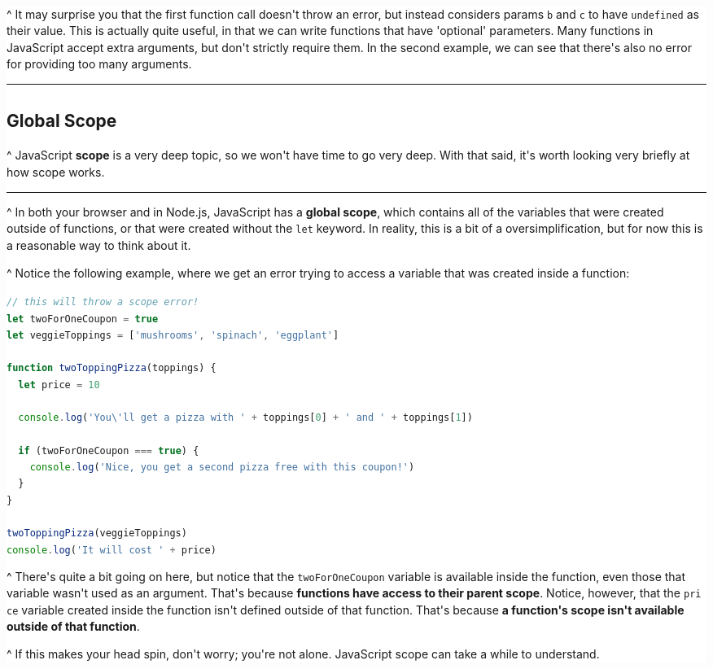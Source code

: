 ^ It may surprise you that the first function call doesn't throw an error, but instead considers params `b` and `c` to have `undefined` as their value. This is actually quite useful, in that we can write functions that have 'optional' parameters. Many functions in JavaScript accept extra arguments, but don't strictly require them. In the second example, we can see that there's also no error for providing too many arguments.

---

## Global Scope

^ JavaScript **scope** is a very deep topic, so we won't have time to go very deep. With that said, it's worth looking very briefly at how scope works.

---

^ In both your browser and in Node.js, JavaScript has a **global scope**, which contains all of the variables that were created outside of functions, or that were created without the `let` keyword. In reality, this is a bit of a oversimplification, but for now this is a reasonable way to think about it.

^ Notice the following example, where we get an error trying to access a variable that was created inside a function:

```javascript
// this will throw a scope error!
let twoForOneCoupon = true
let veggieToppings = ['mushrooms', 'spinach', 'eggplant']

function twoToppingPizza(toppings) {
  let price = 10

  console.log('You\'ll get a pizza with ' + toppings[0] + ' and ' + toppings[1])

  if (twoForOneCoupon === true) {
    console.log('Nice, you get a second pizza free with this coupon!')
  }
}

twoToppingPizza(veggieToppings)
console.log('It will cost ' + price)
```

^ There's quite a bit going on here, but notice that the `twoForOneCoupon` variable is available inside the function, even those that variable wasn't used as an argument. That's because **functions have access to their parent scope**. Notice, however, that the `price` variable created inside the function isn't defined outside of that function. That's because **a function's scope isn't available outside of that function**.

^ If this makes your head spin, don't worry; you're not alone. JavaScript scope can take a while to understand.
